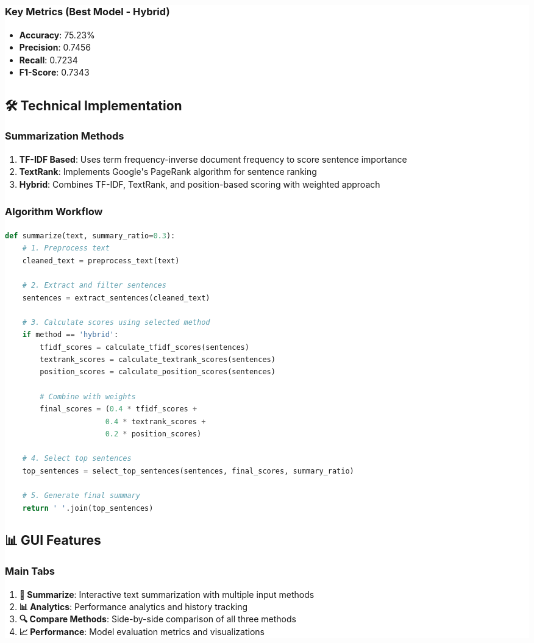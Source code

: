 ### Key Metrics (Best Model - Hybrid)
- **Accuracy**: 75.23%
- **Precision**: 0.7456
- **Recall**: 0.7234
- **F1-Score**: 0.7343

## 🛠️ Technical Implementation

### Summarization Methods

1. **TF-IDF Based**: Uses term frequency-inverse document frequency to score sentence importance
2. **TextRank**: Implements Google's PageRank algorithm for sentence ranking
3. **Hybrid**: Combines TF-IDF, TextRank, and position-based scoring with weighted approach

### Algorithm Workflow

```python
def summarize(text, summary_ratio=0.3):
    # 1. Preprocess text
    cleaned_text = preprocess_text(text)
    
    # 2. Extract and filter sentences
    sentences = extract_sentences(cleaned_text)
    
    # 3. Calculate scores using selected method
    if method == 'hybrid':
        tfidf_scores = calculate_tfidf_scores(sentences)
        textrank_scores = calculate_textrank_scores(sentences)
        position_scores = calculate_position_scores(sentences)
        
        # Combine with weights
        final_scores = (0.4 * tfidf_scores + 
                       0.4 * textrank_scores + 
                       0.2 * position_scores)
    
    # 4. Select top sentences
    top_sentences = select_top_sentences(sentences, final_scores, summary_ratio)
    
    # 5. Generate final summary
    return ' '.join(top_sentences)
```

## 📊 GUI Features

### Main Tabs

1. **📝 Summarize**: Interactive text summarization with multiple input methods
2. **📊 Analytics**: Performance analytics and history tracking
3. **🔍 Compare Methods**: Side-by-side comparison of all three methods
4. **📈 Performance**: Model evaluation metrics and visualizations
